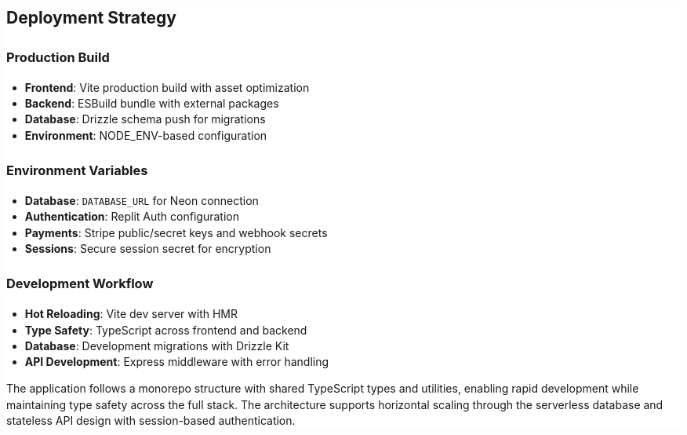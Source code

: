 ## Deployment Strategy

### Production Build
- **Frontend**: Vite production build with asset optimization
- **Backend**: ESBuild bundle with external packages
- **Database**: Drizzle schema push for migrations
- **Environment**: NODE_ENV-based configuration

### Environment Variables
- **Database**: `DATABASE_URL` for Neon connection
- **Authentication**: Replit Auth configuration
- **Payments**: Stripe public/secret keys and webhook secrets
- **Sessions**: Secure session secret for encryption

### Development Workflow
- **Hot Reloading**: Vite dev server with HMR
- **Type Safety**: TypeScript across frontend and backend
- **Database**: Development migrations with Drizzle Kit
- **API Development**: Express middleware with error handling

The application follows a monorepo structure with shared TypeScript types and utilities, enabling rapid development while maintaining type safety across the full stack. The architecture supports horizontal scaling through the serverless database and stateless API design with session-based authentication.